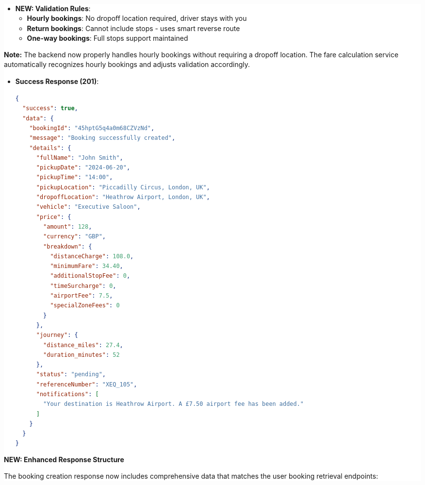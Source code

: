 - **NEW: Validation Rules**:
  - **Hourly bookings**: No dropoff location required, driver stays with you
  - **Return bookings**: Cannot include stops - uses smart reverse route
  - **One-way bookings**: Full stops support maintained

**Note:** The backend now properly handles hourly bookings without requiring a dropoff location. The fare calculation service automatically recognizes hourly bookings and adjusts validation accordingly.
- **Success Response (201)**:
  ```json
  {
    "success": true,
    "data": {
      "bookingId": "45hptG5q4a0m68CZVzNd",
      "message": "Booking successfully created",
      "details": {
        "fullName": "John Smith",
        "pickupDate": "2024-06-20",
        "pickupTime": "14:00",
        "pickupLocation": "Piccadilly Circus, London, UK",
        "dropoffLocation": "Heathrow Airport, London, UK",
        "vehicle": "Executive Saloon",
        "price": {
          "amount": 128,
          "currency": "GBP",
          "breakdown": {
            "distanceCharge": 108.0,
            "minimumFare": 34.40,
            "additionalStopFee": 0,
            "timeSurcharge": 0,
            "airportFee": 7.5,
            "specialZoneFees": 0
          }
        },
        "journey": {
          "distance_miles": 27.4,
          "duration_minutes": 52
        },
        "status": "pending",
        "referenceNumber": "XEQ_105",
        "notifications": [
          "Your destination is Heathrow Airport. A £7.50 airport fee has been added."
        ]
      }
    }
  }
  ```

**NEW: Enhanced Response Structure**

The booking creation response now includes comprehensive data that matches the user booking retrieval endpoints:
